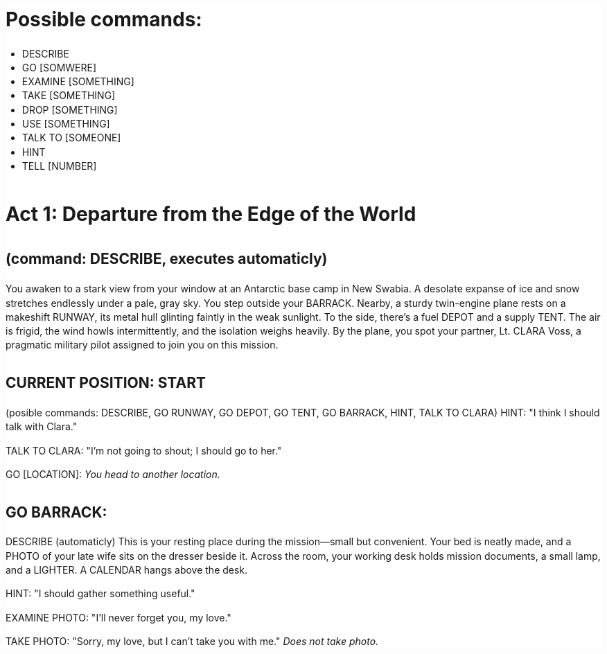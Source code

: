 # Possible commands:
 - DESCRIBE
 - GO [SOMWERE]
 - EXAMINE [SOMETHING]
 - TAKE [SOMETHING]
 - DROP [SOMETHING]
 - USE [SOMETHING]
 - TALK TO [SOMEONE]
 - HINT
 - TELL [NUMBER]


# Act 1: Departure from the Edge of the World

## (command: DESCRIBE, executes automaticly)
You awaken to a stark view from your window at an Antarctic base camp in New Swabia. A desolate expanse of ice and snow stretches endlessly under a pale, gray sky. You step outside your BARRACK. Nearby, a sturdy twin-engine plane rests on a makeshift RUNWAY, its metal hull glinting faintly in the weak sunlight. To the side, there’s a fuel DEPOT and a supply TENT. The air is frigid, the wind howls intermittently, and the isolation weighs heavily. By the plane, you spot your partner, Lt. CLARA Voss, a pragmatic military pilot assigned to join you on this mission.

## CURRENT POSITION: START

(posible commands: DESCRIBE, GO RUNWAY, GO DEPOT, GO TENT, GO BARRACK, HINT, TALK TO CLARA)
HINT:
"I think I should talk with Clara."

TALK TO CLARA:
"I’m not going to shout; I should go to her."

GO [LOCATION]:
*You head to another location.*

## GO BARRACK:
DESCRIBE (automaticly)
This is your resting place during the mission—small but convenient. Your bed is neatly made, and a PHOTO of your late wife sits on the dresser beside it. Across the room, your working desk holds mission documents, a small lamp, and a LIGHTER. A CALENDAR hangs above the desk.

HINT:
"I should gather something useful."

EXAMINE PHOTO:
"I’ll never forget you, my love."

TAKE PHOTO:
"Sorry, my love, but I can’t take you with me."
*Does not take photo.*
